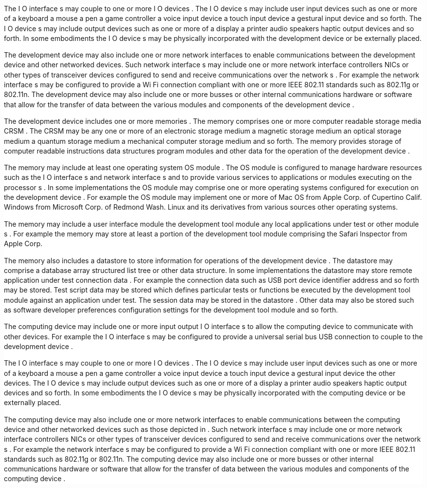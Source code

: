The I O interface s may couple to one or more I O devices . The I O device s may include user input devices such as one or more of a keyboard a mouse a pen a game controller a voice input device a touch input device a gestural input device and so forth. The I O device s may include output devices such as one or more of a display a printer audio speakers haptic output devices and so forth. In some embodiments the I O device s may be physically incorporated with the development device or be externally placed.

The development device may also include one or more network interfaces to enable communications between the development device and other networked devices. Such network interface s may include one or more network interface controllers NICs or other types of transceiver devices configured to send and receive communications over the network s . For example the network interface s may be configured to provide a Wi Fi connection compliant with one or more IEEE 802.11 standards such as 802.11g or 802.11n. The development device may also include one or more busses or other internal communications hardware or software that allow for the transfer of data between the various modules and components of the development device .

The development device includes one or more memories . The memory comprises one or more computer readable storage media CRSM . The CRSM may be any one or more of an electronic storage medium a magnetic storage medium an optical storage medium a quantum storage medium a mechanical computer storage medium and so forth. The memory provides storage of computer readable instructions data structures program modules and other data for the operation of the development device .

The memory may include at least one operating system OS module . The OS module is configured to manage hardware resources such as the I O interface s and network interface s and to provide various services to applications or modules executing on the processor s . In some implementations the OS module may comprise one or more operating systems configured for execution on the development device . For example the OS module may implement one or more of Mac OS from Apple Corp. of Cupertino Calif. Windows from Microsoft Corp. of Redmond Wash. Linux and its derivatives from various sources other operating systems.

The memory may include a user interface module the development tool module any local applications under test or other module s . For example the memory may store at least a portion of the development tool module comprising the Safari Inspector from Apple Corp.

The memory also includes a datastore to store information for operations of the development device . The datastore may comprise a database array structured list tree or other data structure. In some implementations the datastore may store remote application under test connection data . For example the connection data such as USB port device identifier address and so forth may be stored. Test script data may be stored which defines particular tests or functions be executed by the development tool module against an application under test. The session data may be stored in the datastore . Other data may also be stored such as software developer preferences configuration settings for the development tool module and so forth.

The computing device may include one or more input output I O interface s to allow the computing device to communicate with other devices. For example the I O interface s may be configured to provide a universal serial bus USB connection to couple to the development device .

The I O interface s may couple to one or more I O devices . The I O device s may include user input devices such as one or more of a keyboard a mouse a pen a game controller a voice input device a touch input device a gestural input device the other devices. The I O device s may include output devices such as one or more of a display a printer audio speakers haptic output devices and so forth. In some embodiments the I O device s may be physically incorporated with the computing device or be externally placed.

The computing device may also include one or more network interfaces to enable communications between the computing device and other networked devices such as those depicted in . Such network interface s may include one or more network interface controllers NICs or other types of transceiver devices configured to send and receive communications over the network s . For example the network interface s may be configured to provide a Wi Fi connection compliant with one or more IEEE 802.11 standards such as 802.11g or 802.11n. The computing device may also include one or more busses or other internal communications hardware or software that allow for the transfer of data between the various modules and components of the computing device .

